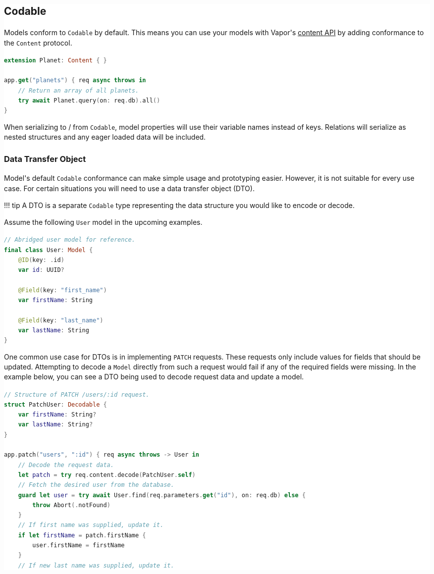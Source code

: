 ## Codable

Models conform to `Codable` by default. This means you can use your models with Vapor's [content API](../basics/content.md) by adding conformance to the `Content` protocol.

```swift
extension Planet: Content { }

app.get("planets") { req async throws in 
    // Return an array of all planets.
    try await Planet.query(on: req.db).all()
}
```

When serializing to / from `Codable`, model properties will use their variable names instead of keys. Relations will serialize as nested structures and any eager loaded data will be included. 

### Data Transfer Object

Model's default `Codable` conformance can make simple usage and prototyping easier. However, it is not suitable for every use case. For certain situations you will need to use a data transfer object (DTO). 

!!! tip
    A DTO is a separate `Codable` type representing the data structure you would like to encode or decode. 

Assume the following `User` model in the upcoming examples.

```swift
// Abridged user model for reference.
final class User: Model {
    @ID(key: .id)
    var id: UUID?

    @Field(key: "first_name")
    var firstName: String

    @Field(key: "last_name")
    var lastName: String
}
```

One common use case for DTOs is in implementing `PATCH` requests. These requests only include values for fields that should be updated. Attempting to decode a `Model` directly from such a request would fail if any of the required fields were missing. In the example below, you can see a DTO being used to decode request data and update a model.

```swift
// Structure of PATCH /users/:id request.
struct PatchUser: Decodable {
    var firstName: String?
    var lastName: String?
}

app.patch("users", ":id") { req async throws -> User in 
    // Decode the request data.
    let patch = try req.content.decode(PatchUser.self)
    // Fetch the desired user from the database.
    guard let user = try await User.find(req.parameters.get("id"), on: req.db) else {
        throw Abort(.notFound)
    }
    // If first name was supplied, update it.
    if let firstName = patch.firstName {
        user.firstName = firstName
    }
    // If new last name was supplied, update it.
```